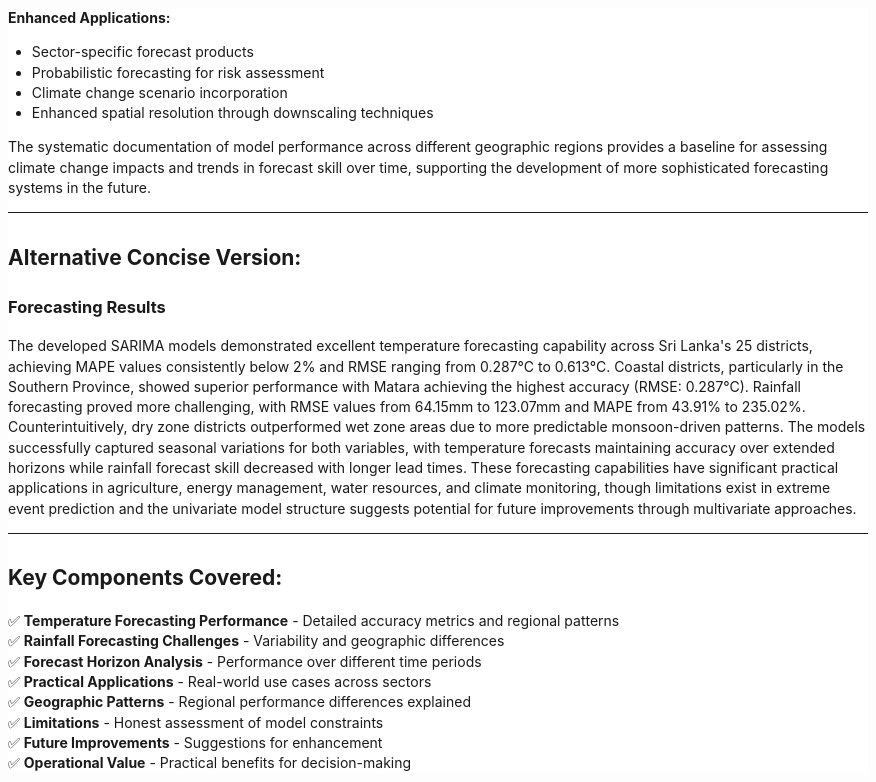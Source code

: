 **Enhanced Applications:**
- Sector-specific forecast products
- Probabilistic forecasting for risk assessment
- Climate change scenario incorporation
- Enhanced spatial resolution through downscaling techniques

The systematic documentation of model performance across different geographic regions provides a baseline for assessing climate change impacts and trends in forecast skill over time, supporting the development of more sophisticated forecasting systems in the future.

---

## Alternative Concise Version:

### Forecasting Results

The developed SARIMA models demonstrated excellent temperature forecasting capability across Sri Lanka's 25 districts, achieving MAPE values consistently below 2% and RMSE ranging from 0.287°C to 0.613°C. Coastal districts, particularly in the Southern Province, showed superior performance with Matara achieving the highest accuracy (RMSE: 0.287°C). Rainfall forecasting proved more challenging, with RMSE values from 64.15mm to 123.07mm and MAPE from 43.91% to 235.02%. Counterintuitively, dry zone districts outperformed wet zone areas due to more predictable monsoon-driven patterns. The models successfully captured seasonal variations for both variables, with temperature forecasts maintaining accuracy over extended horizons while rainfall forecast skill decreased with longer lead times. These forecasting capabilities have significant practical applications in agriculture, energy management, water resources, and climate monitoring, though limitations exist in extreme event prediction and the univariate model structure suggests potential for future improvements through multivariate approaches.

---

## Key Components Covered:

✅ **Temperature Forecasting Performance** - Detailed accuracy metrics and regional patterns  
✅ **Rainfall Forecasting Challenges** - Variability and geographic differences  
✅ **Forecast Horizon Analysis** - Performance over different time periods  
✅ **Practical Applications** - Real-world use cases across sectors  
✅ **Geographic Patterns** - Regional performance differences explained  
✅ **Limitations** - Honest assessment of model constraints  
✅ **Future Improvements** - Suggestions for enhancement  
✅ **Operational Value** - Practical benefits for decision-making
